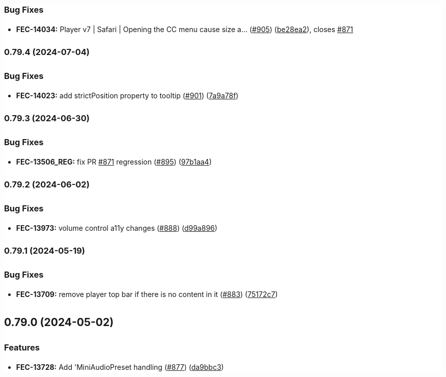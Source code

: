 ### Bug Fixes

* **FEC-14034:** Player v7 | Safari | Opening the CC menu cause size a… ([#905](https://github.com/kaltura/playkit-js-ui/issues/905)) ([be28ea2](https://github.com/kaltura/playkit-js-ui/commit/be28ea2)), closes [#871](https://github.com/kaltura/playkit-js-ui/issues/871)



### 0.79.4 (2024-07-04)


### Bug Fixes

* **FEC-14023:** add strictPosition property to tooltip ([#901](https://github.com/kaltura/playkit-js-ui/issues/901)) ([7a9a78f](https://github.com/kaltura/playkit-js-ui/commit/7a9a78f))



### 0.79.3 (2024-06-30)


### Bug Fixes

* **FEC-13506_REG:** fix PR [#871](https://github.com/kaltura/playkit-js-ui/issues/871) regression ([#895](https://github.com/kaltura/playkit-js-ui/issues/895)) ([97b1aa4](https://github.com/kaltura/playkit-js-ui/commit/97b1aa4))



### 0.79.2 (2024-06-02)


### Bug Fixes

* **FEC-13973:** volume control a11y changes ([#888](https://github.com/kaltura/playkit-js-ui/issues/888)) ([d99a896](https://github.com/kaltura/playkit-js-ui/commit/d99a896))



### 0.79.1 (2024-05-19)


### Bug Fixes

* **FEC-13709:** remove player top bar if there is no content in it ([#883](https://github.com/kaltura/playkit-js-ui/issues/883)) ([75172c7](https://github.com/kaltura/playkit-js-ui/commit/75172c7))



## 0.79.0 (2024-05-02)


### Features

* **FEC-13728:** Add 'MiniAudioPreset handling ([#877](https://github.com/kaltura/playkit-js-ui/issues/877)) ([da9bbc3](https://github.com/kaltura/playkit-js-ui/commit/da9bbc3))
